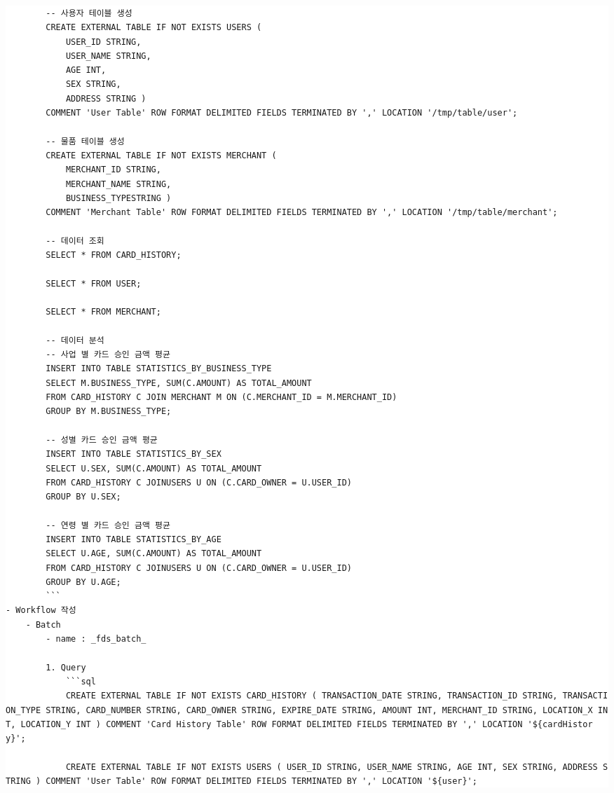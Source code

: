             -- 사용자 테이블 생성
            CREATE EXTERNAL TABLE IF NOT EXISTS USERS ( 
                USER_ID STRING, 
                USER_NAME STRING, 
                AGE INT, 
                SEX STRING,
                ADDRESS STRING ) 
            COMMENT 'User Table' ROW FORMAT DELIMITED FIELDS TERMINATED BY ',' LOCATION '/tmp/table/user';
            
            -- 물품 테이블 생성
            CREATE EXTERNAL TABLE IF NOT EXISTS MERCHANT ( 
                MERCHANT_ID STRING, 
                MERCHANT_NAME STRING, 
                BUSINESS_TYPESTRING ) 
            COMMENT 'Merchant Table' ROW FORMAT DELIMITED FIELDS TERMINATED BY ',' LOCATION '/tmp/table/merchant';

            -- 데이터 조회
            SELECT * FROM CARD_HISTORY;

            SELECT * FROM USER;

            SELECT * FROM MERCHANT;
            
            -- 데이터 분석
            -- 사업 별 카드 승인 금액 평균
            INSERT INTO TABLE STATISTICS_BY_BUSINESS_TYPE 
            SELECT M.BUSINESS_TYPE, SUM(C.AMOUNT) AS TOTAL_AMOUNT 
            FROM CARD_HISTORY C JOIN MERCHANT M ON (C.MERCHANT_ID = M.MERCHANT_ID) 
            GROUP BY M.BUSINESS_TYPE;
                
            -- 성별 카드 승인 금액 평균
            INSERT INTO TABLE STATISTICS_BY_SEX 
            SELECT U.SEX, SUM(C.AMOUNT) AS TOTAL_AMOUNT 
            FROM CARD_HISTORY C JOINUSERS U ON (C.CARD_OWNER = U.USER_ID) 
            GROUP BY U.SEX;
            
            -- 연령 별 카드 승인 금액 평균
            INSERT INTO TABLE STATISTICS_BY_AGE 
            SELECT U.AGE, SUM(C.AMOUNT) AS TOTAL_AMOUNT 
            FROM CARD_HISTORY C JOINUSERS U ON (C.CARD_OWNER = U.USER_ID) 
            GROUP BY U.AGE;
            ```
    - Workflow 작성
        - Batch
            - name : _fds_batch_

            1. Query
                ```sql
                CREATE EXTERNAL TABLE IF NOT EXISTS CARD_HISTORY ( TRANSACTION_DATE STRING, TRANSACTION_ID STRING, TRANSACTION_TYPE STRING, CARD_NUMBER STRING, CARD_OWNER STRING, EXPIRE_DATE STRING, AMOUNT INT, MERCHANT_ID STRING, LOCATION_X INT, LOCATION_Y INT ) COMMENT 'Card History Table' ROW FORMAT DELIMITED FIELDS TERMINATED BY ',' LOCATION '${cardHistory}';

                CREATE EXTERNAL TABLE IF NOT EXISTS USERS ( USER_ID STRING, USER_NAME STRING, AGE INT, SEX STRING, ADDRESS STRING ) COMMENT 'User Table' ROW FORMAT DELIMITED FIELDS TERMINATED BY ',' LOCATION '${user}';
                